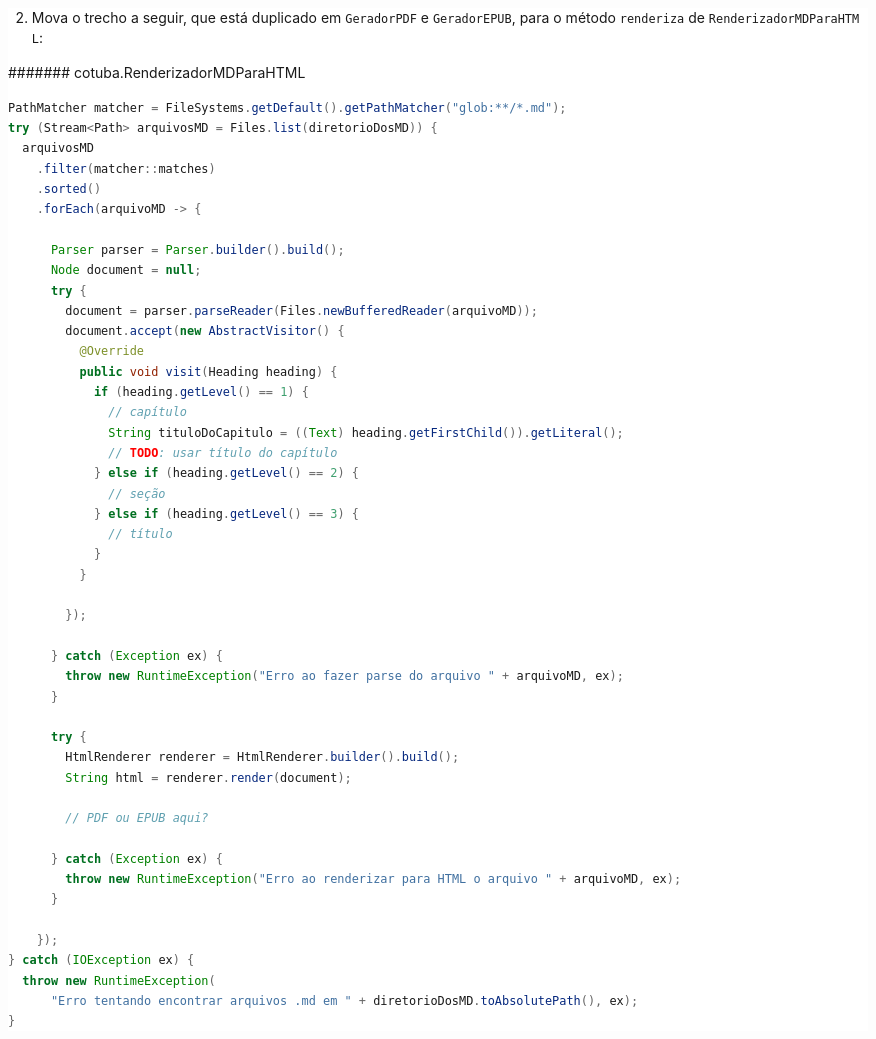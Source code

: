 2. Mova o trecho a seguir, que está duplicado em `GeradorPDF` e `GeradorEPUB`, para o método `renderiza` de `RenderizadorMDParaHTML`:

  ####### cotuba.RenderizadorMDParaHTML

  ```java
  PathMatcher matcher = FileSystems.getDefault().getPathMatcher("glob:**/*.md");
  try (Stream<Path> arquivosMD = Files.list(diretorioDosMD)) {
    arquivosMD
      .filter(matcher::matches)
      .sorted()
      .forEach(arquivoMD -> {

        Parser parser = Parser.builder().build();
        Node document = null;
        try {
          document = parser.parseReader(Files.newBufferedReader(arquivoMD));
          document.accept(new AbstractVisitor() {
            @Override
            public void visit(Heading heading) {
              if (heading.getLevel() == 1) {
                // capítulo
                String tituloDoCapitulo = ((Text) heading.getFirstChild()).getLiteral();
                // TODO: usar título do capítulo
              } else if (heading.getLevel() == 2) {
                // seção
              } else if (heading.getLevel() == 3) {
                // título
              }
            }

          });

        } catch (Exception ex) {
          throw new RuntimeException("Erro ao fazer parse do arquivo " + arquivoMD, ex);
        }

        try {
          HtmlRenderer renderer = HtmlRenderer.builder().build();
          String html = renderer.render(document);

          // PDF ou EPUB aqui?

        } catch (Exception ex) {
          throw new RuntimeException("Erro ao renderizar para HTML o arquivo " + arquivoMD, ex);
        }

      });
  } catch (IOException ex) {
    throw new RuntimeException(
        "Erro tentando encontrar arquivos .md em " + diretorioDosMD.toAbsolutePath(), ex);
  }
  ```
